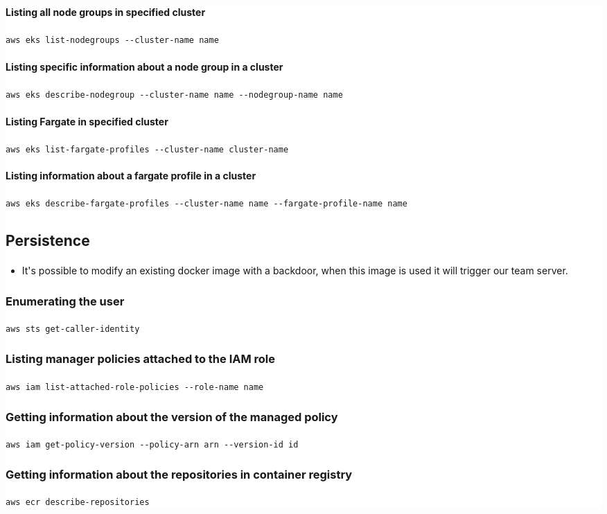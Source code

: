 #### Listing all node groups in specified cluster

```
aws eks list-nodegroups --cluster-name name
```

#### Listing specific information about a node group in a cluster

```
aws eks describe-nodegroup --cluster-name name --nodegroup-name name
```

#### Listing Fargate in specified cluster

```
aws eks list-fargate-profiles --cluster-name cluster-name
```

#### Listing information about a fargate profile in a cluster

```
aws eks describe-fargate-profiles --cluster-name name --fargate-profile-name name
```

## Persistence

* It's possible to modify an existing docker image with a backdoor, when this image is used it will trigger our team server.

### Enumerating the user

```
aws sts get-caller-identity
```

### Listing manager policies attached to the IAM role

```
aws iam list-attached-role-policies --role-name name
```

### Getting information about the version of the managed policy

```
aws iam get-policy-version --policy-arn arn --version-id id
```

### Getting information about the repositories in container registry

```
aws ecr describe-repositories
```
